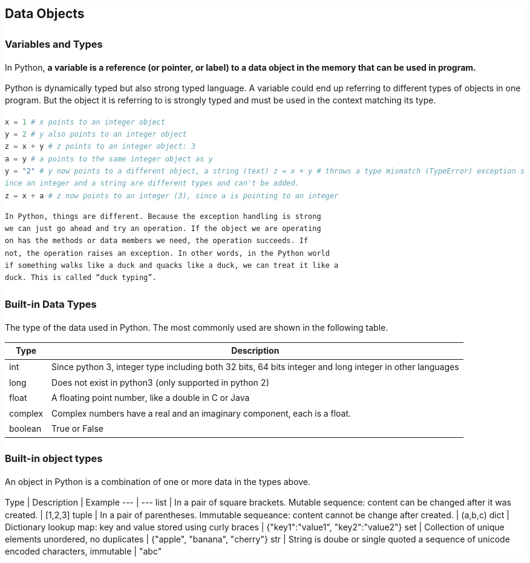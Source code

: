 ## Data Objects

### Variables and Types

In Python, __a variable is a reference (or pointer, or label) to a data object in the memory that can be used in program.__ 

Python is dynamically typed but also strong typed language. A variable could end up referring to different types of objects in one program. But the object it is referring to is strongly typed and must be used in the context matching its type.

```python
x = 1 # x points to an integer object
y = 2 # y also points to an integer object
z = x + y # z points to an integer object: 3
a = y # a points to the same integer object as y
y = "2" # y now points to a different object, a string (text) z = x + y # throws a type mismatch (TypeError) exception since an integer and a string are different types and can't be added.
z = x + a # z now points to an integer (3), since a is pointing to an integer
```

    In Python, things are different. Because the exception handling is strong
    we can just go ahead and try an operation. If the object we are operating
    on has the methods or data members we need, the operation succeeds. If
    not, the operation raises an exception. In other words, in the Python world
    if something walks like a duck and quacks like a duck, we can treat it like a
    duck. This is called “duck typing”.

### Built-in Data Types

The type of the data used in Python. The most commonly used are shown in the following table.

Type |  Description
--- |  ---
int |  Since python 3, integer type including both 32 bits, 64 bits integer and long integer in other languages
long |  Does not exist in python3 (only supported in python 2)
float |  A floating point number, like a double in C or Java
complex |  Complex numbers have a real and an imaginary component, each is a float.
boolean |  True or False

### Built-in object types

An object in Python is a combination of one or more data in the types above.

Type |  Description | Example
--- |  ---
list |  In a pair of square brackets. Mutable sequence: content can be changed after it was created. | [1,2,3]
tuple |  In a pair of parentheses. Immutable sequeance: content cannot be change after created. | (a,b,c)
dict |  Dictionary lookup map: key and value stored using curly braces | {"key1":"value1", "key2":"value2"}
set |  Collection of unique elements unordered, no duplicates | {"apple", "banana", "cherry"}
str |  String is doube or single quoted a sequence of unicode encoded characters, immutable | "abc"
